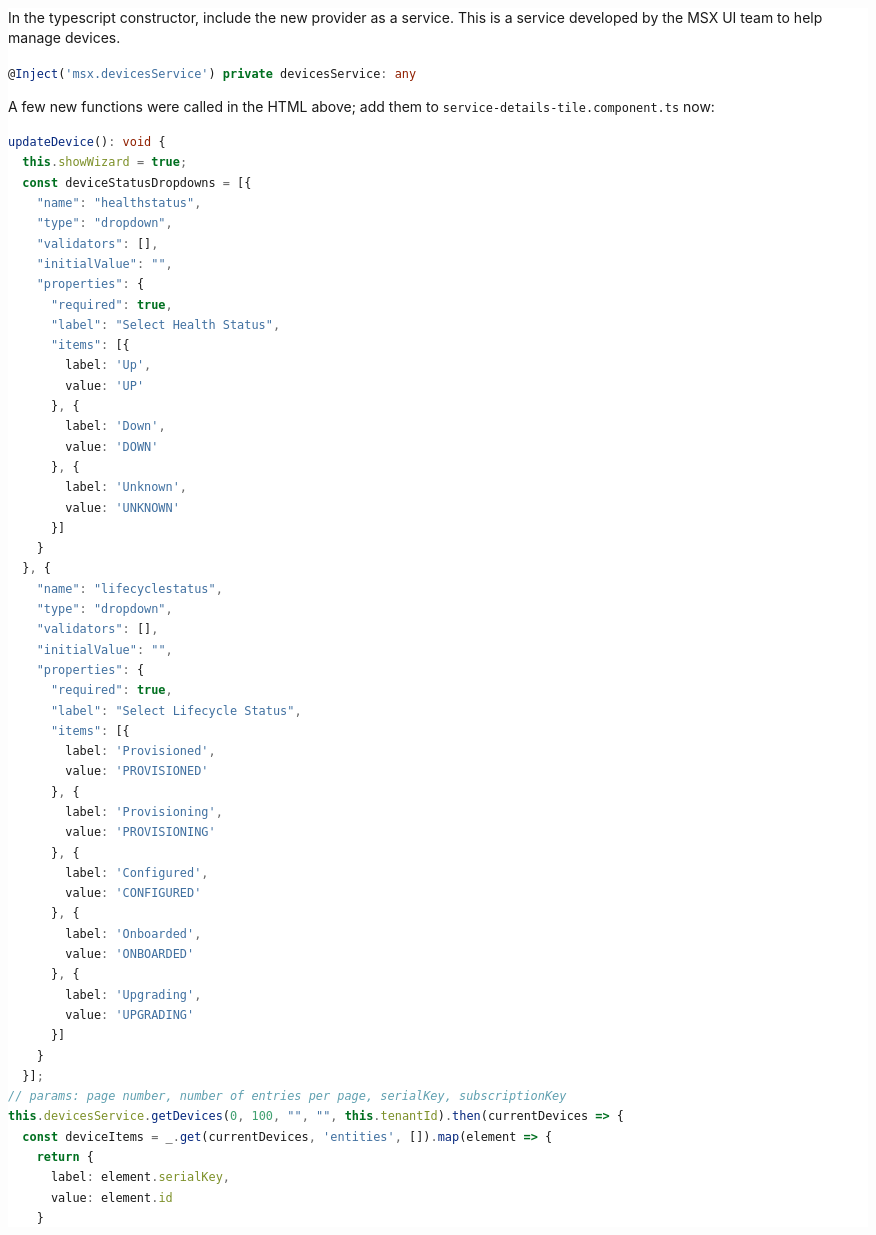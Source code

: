 In the typescript constructor, include the new provider as a service. This is a service developed by the MSX UI team to help manage devices. 

```typescript
@Inject('msx.devicesService') private devicesService: any
```

A few new functions were called in the HTML above; add them to `service-details-tile.component.ts` now:

```typescript
updateDevice(): void {
  this.showWizard = true;
  const deviceStatusDropdowns = [{
    "name": "healthstatus",
    "type": "dropdown",
    "validators": [],
    "initialValue": "",
    "properties": {
      "required": true,
      "label": "Select Health Status",
      "items": [{
        label: 'Up',
        value: 'UP'
      }, {
        label: 'Down',
        value: 'DOWN'
      }, {
        label: 'Unknown',
        value: 'UNKNOWN'
      }]
    }
  }, {
    "name": "lifecyclestatus",
    "type": "dropdown",
    "validators": [],
    "initialValue": "",
    "properties": {
      "required": true,
      "label": "Select Lifecycle Status",
      "items": [{
        label: 'Provisioned',
        value: 'PROVISIONED'
      }, {
        label: 'Provisioning',
        value: 'PROVISIONING'
      }, {
        label: 'Configured',
        value: 'CONFIGURED'
      }, {
        label: 'Onboarded',
        value: 'ONBOARDED'
      }, {
        label: 'Upgrading',
        value: 'UPGRADING'
      }]
    }
  }];
// params: page number, number of entries per page, serialKey, subscriptionKey
this.devicesService.getDevices(0, 100, "", "", this.tenantId).then(currentDevices => {
  const deviceItems = _.get(currentDevices, 'entities', []).map(element => {
    return {
      label: element.serialKey,
      value: element.id
    }
```